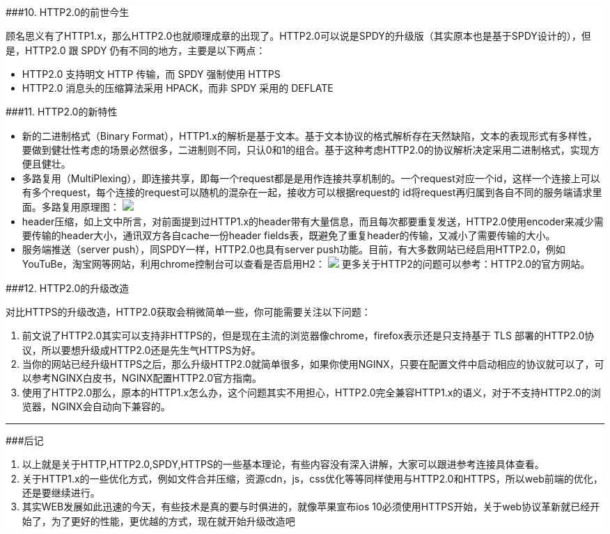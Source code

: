 ###10. HTTP2.0的前世今生

顾名思义有了HTTP1.x，那么HTTP2.0也就顺理成章的出现了。HTTP2.0可以说是SPDY的升级版（其实原本也是基于SPDY设计的），但是，HTTP2.0 跟 SPDY 仍有不同的地方，主要是以下两点：
 * HTTP2.0 支持明文 HTTP 传输，而 SPDY 强制使用 HTTPS
 * HTTP2.0 消息头的压缩算法采用 HPACK，而非 SPDY 采用的 DEFLATE
 
###11. HTTP2.0的新特性
 * 新的二进制格式（Binary Format），HTTP1.x的解析是基于文本。基于文本协议的格式解析存在天然缺陷，文本的表现形式有多样性，要做到健壮性考虑的场景必然很多，二进制则不同，只认0和1的组合。基于这种考虑HTTP2.0的协议解析决定采用二进制格式，实现方便且健壮。
 * 多路复用（MultiPlexing），即连接共享，即每一个request都是是用作连接共享机制的。一个request对应一个id，这样一个连接上可以有多个request，每个连接的request可以随机的混杂在一起，接收方可以根据request的 id将request再归属到各自不同的服务端请求里面。多路复用原理图：
  ![](http://tenny.qiniudn.com/duolufuyong.png)
 * header压缩，如上文中所言，对前面提到过HTTP1.x的header带有大量信息，而且每次都要重复发送，HTTP2.0使用encoder来减少需要传输的header大小，通讯双方各自cache一份header fields表，既避免了重复header的传输，又减小了需要传输的大小。
 * 服务端推送（server push），同SPDY一样，HTTP2.0也具有server push功能。目前，有大多数网站已经启用HTTP2.0，例如YouTuBe，淘宝网等网站，利用chrome控制台可以查看是否启用H2：
![](http://tenny.qiniudn.com/h2.png)
  更多关于HTTP2的问题可以参考：HTTP2.0的官方网站。
 
###12. HTTP2.0的升级改造

对比HTTPS的升级改造，HTTP2.0获取会稍微简单一些，你可能需要关注以下问题：

 1. 前文说了HTTP2.0其实可以支持非HTTPS的，但是现在主流的浏览器像chrome，firefox表示还是只支持基于 TLS 部署的HTTP2.0协议，所以要想升级成HTTP2.0还是先生气HTTPS为好。
 2. 当你的网站已经升级HTTPS之后，那么升级HTTP2.0就简单很多，如果你使用NGINX，只要在配置文件中启动相应的协议就可以了，可以参考NGINX白皮书，NGINX配置HTTP2.0官方指南。
 3. 使用了HTTP2.0那么，原本的HTTP1.x怎么办，这个问题其实不用担心，HTTP2.0完全兼容HTTP1.x的语义，对于不支持HTTP2.0的浏览器，NGINX会自动向下兼容的。

---
 
###后记

 1. 以上就是关于HTTP,HTTP2.0,SPDY,HTTPS的一些基本理论，有些内容没有深入讲解，大家可以跟进参考连接具体查看。
 2. 关于HTTP1.x的一些优化方式，例如文件合并压缩，资源cdn，js，css优化等等同样使用与HTTP2.0和HTTPS，所以web前端的优化，还是要继续进行。
 3. 其实WEB发展如此迅速的今天，有些技术是真的要与时俱进的，就像苹果宣布ios 10必须使用HTTPS开始，关于web协议革新就已经开始了，为了更好的性能，更优越的方式，现在就开始升级改造吧
 


